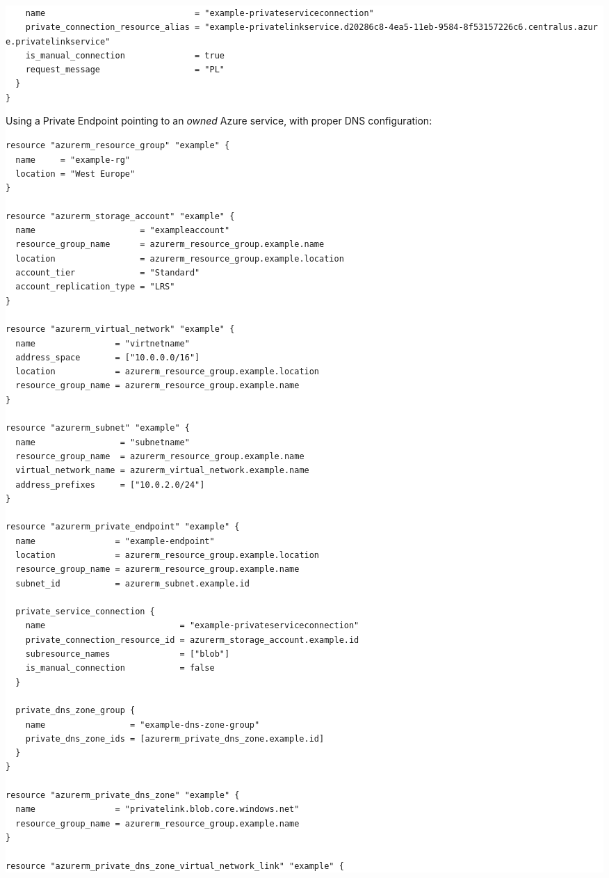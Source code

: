 ```hcl
    name                              = "example-privateserviceconnection"
    private_connection_resource_alias = "example-privatelinkservice.d20286c8-4ea5-11eb-9584-8f53157226c6.centralus.azure.privatelinkservice"
    is_manual_connection              = true
    request_message                   = "PL"
  }
}
```

Using a Private Endpoint pointing to an _owned_ Azure service, with proper DNS configuration:

```hcl
resource "azurerm_resource_group" "example" {
  name     = "example-rg"
  location = "West Europe"
}

resource "azurerm_storage_account" "example" {
  name                     = "exampleaccount"
  resource_group_name      = azurerm_resource_group.example.name
  location                 = azurerm_resource_group.example.location
  account_tier             = "Standard"
  account_replication_type = "LRS"
}

resource "azurerm_virtual_network" "example" {
  name                = "virtnetname"
  address_space       = ["10.0.0.0/16"]
  location            = azurerm_resource_group.example.location
  resource_group_name = azurerm_resource_group.example.name
}

resource "azurerm_subnet" "example" {
  name                 = "subnetname"
  resource_group_name  = azurerm_resource_group.example.name
  virtual_network_name = azurerm_virtual_network.example.name
  address_prefixes     = ["10.0.2.0/24"]
}

resource "azurerm_private_endpoint" "example" {
  name                = "example-endpoint"
  location            = azurerm_resource_group.example.location
  resource_group_name = azurerm_resource_group.example.name
  subnet_id           = azurerm_subnet.example.id

  private_service_connection {
    name                           = "example-privateserviceconnection"
    private_connection_resource_id = azurerm_storage_account.example.id
    subresource_names              = ["blob"]
    is_manual_connection           = false
  }

  private_dns_zone_group {
    name                 = "example-dns-zone-group"
    private_dns_zone_ids = [azurerm_private_dns_zone.example.id]
  }
}

resource "azurerm_private_dns_zone" "example" {
  name                = "privatelink.blob.core.windows.net"
  resource_group_name = azurerm_resource_group.example.name
}

resource "azurerm_private_dns_zone_virtual_network_link" "example" {
```